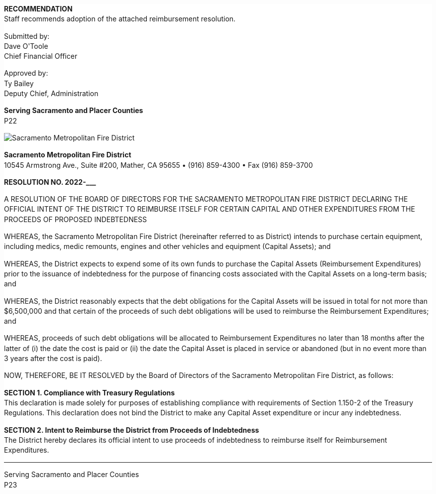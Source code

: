 **RECOMMENDATION**  
Staff recommends adoption of the attached reimbursement resolution.  

Submitted by:  
Dave O'Toole  
Chief Financial Officer  

Approved by:  
Ty Bailey  
Deputy Chief, Administration  

**Serving Sacramento and Placer Counties**  
P22

![Sacramento Metropolitan Fire District](https://www.sacmetrofiredistrict.org)

**Sacramento Metropolitan Fire District**  
10545 Armstrong Ave., Suite #200, Mather, CA 95655 • (916) 859-4300 • Fax (916) 859-3700  

**RESOLUTION NO. 2022-___**

A RESOLUTION OF THE BOARD OF DIRECTORS FOR THE SACRAMENTO METROPOLITAN FIRE DISTRICT DECLARING THE OFFICIAL INTENT OF THE DISTRICT TO REIMBURSE ITSELF FOR CERTAIN CAPITAL AND OTHER EXPENDITURES FROM THE PROCEEDS OF PROPOSED INDEBTEDNESS

WHEREAS, the Sacramento Metropolitan Fire District (hereinafter referred to as District) intends to purchase certain equipment, including medics, medic remounts, engines and other vehicles and equipment (Capital Assets); and

WHEREAS, the District expects to expend some of its own funds to purchase the Capital Assets (Reimbursement Expenditures) prior to the issuance of indebtedness for the purpose of financing costs associated with the Capital Assets on a long-term basis; and

WHEREAS, the District reasonably expects that the debt obligations for the Capital Assets will be issued in total for not more than $6,500,000 and that certain of the proceeds of such debt obligations will be used to reimburse the Reimbursement Expenditures; and

WHEREAS, proceeds of such debt obligations will be allocated to Reimbursement Expenditures no later than 18 months after the latter of (i) the date the cost is paid or (ii) the date the Capital Asset is placed in service or abandoned (but in no event more than 3 years after the cost is paid).

NOW, THEREFORE, BE IT RESOLVED by the Board of Directors of the Sacramento Metropolitan Fire District, as follows:

**SECTION 1. Compliance with Treasury Regulations**  
This declaration is made solely for purposes of establishing compliance with requirements of Section 1.150-2 of the Treasury Regulations. This declaration does not bind the District to make any Capital Asset expenditure or incur any indebtedness.

**SECTION 2. Intent to Reimburse the District from Proceeds of Indebtedness**  
The District hereby declares its official intent to use proceeds of indebtedness to reimburse itself for Reimbursement Expenditures.

---

Serving Sacramento and Placer Counties  
P23
